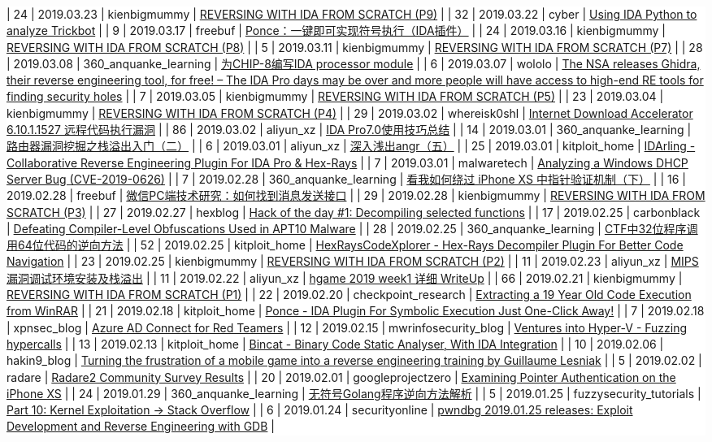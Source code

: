 | 24 | 2019.03.23 | kienbigmummy | [REVERSING WITH IDA FROM SCRATCH (P9)](https://medium.com/p/3ead456499d2) |
| 32 | 2019.03.22 | cyber | [Using IDA Python to analyze Trickbot](https://cyber.wtf/2019/03/22/using-ida-python-to-analyze-trickbot/) |
| 9 | 2019.03.17 | freebuf | [Ponce：一键即可实现符号执行（IDA插件）](https://www.freebuf.com/sectool/197708.html) |
| 24 | 2019.03.16 | kienbigmummy | [REVERSING WITH IDA FROM SCRATCH (P8)](https://medium.com/p/c627c70b5efd) |
| 5 | 2019.03.11 | kienbigmummy | [REVERSING WITH IDA FROM SCRATCH (P7)](https://medium.com/p/986cb6c09405) |
| 28 | 2019.03.08 | 360_anquanke_learning | [为CHIP-8编写IDA processor module](https://www.anquanke.com/post/id/172217/) |
| 6 | 2019.03.07 | wololo | [The NSA releases Ghidra, their reverse engineering tool, for free! – The IDA Pro days may be over and more people will have access to high-end RE tools for finding security holes](http://wololo.net/2019/03/07/the-nsa-releases-ghidra-their-resource-engineering-tool-for-free-the-ida-pro-days-may-be-over-and-more-people-will-have-access-to-high-end-re-tools-for-finding-security-holes/) |
| 7 | 2019.03.05 | kienbigmummy | [REVERSING WITH IDA FROM SCRATCH (P5)](https://medium.com/p/f153835b4ffc) |
| 23 | 2019.03.04 | kienbigmummy | [REVERSING WITH IDA FROM SCRATCH (P4)](https://medium.com/p/3a7e726e197b) |
| 29 | 2019.03.02 | whereisk0shl | [Internet Download Accelerator 6.10.1.1527 远程代码执行漏洞](http://whereisk0shl.top/post/2019-03-02) |
| 86 | 2019.03.02 | aliyun_xz | [IDA Pro7.0使用技巧总结](https://xz.aliyun.com/t/4205) |
| 14 | 2019.03.01 | 360_anquanke_learning | [路由器漏洞挖掘之栈溢出入门（二）](https://www.anquanke.com/post/id/171918/) |
| 6 | 2019.03.01 | aliyun_xz | [深入浅出angr（五）](https://xz.aliyun.com/t/4196) |
| 25 | 2019.03.01 | kitploit_home | [IDArling - Collaborative Reverse Engineering Plugin For IDA Pro & Hex-Rays](https://www.kitploit.com/2019/03/idarling-collaborative-reverse.html) |
| 7 | 2019.03.01 | malwaretech | [Analyzing a Windows DHCP Server Bug (CVE-2019-0626)](https://www.malwaretech.com/2019/03/analyzing-a-windows-dhcp-server-bug-cve-2019-0626.html) |
| 7 | 2019.02.28 | 360_anquanke_learning | [看我如何绕过 iPhone XS 中指针验证机制（下）](https://www.anquanke.com/post/id/171526/) |
| 16 | 2019.02.28 | freebuf | [微信PC端技术研究：如何找到消息发送接口](https://www.freebuf.com/geek/196261.html) |
| 29 | 2019.02.28 | kienbigmummy | [REVERSING WITH IDA FROM SCRATCH (P3)](https://medium.com/p/181f78a4fac7) |
| 27 | 2019.02.27 | hexblog | [Hack of the day #1: Decompiling selected functions](http://www.hexblog.com/?p=1312) |
| 17 | 2019.02.25 | carbonblack | [Defeating Compiler-Level Obfuscations Used in APT10 Malware](https://www.carbonblack.com/2019/02/25/defeating-compiler-level-obfuscations-used-in-apt10-malware/) |
| 28 | 2019.02.25 | 360_anquanke_learning | [CTF中32位程序调用64位代码的逆向方法](https://www.anquanke.com/post/id/171111/) |
| 52 | 2019.02.25 | kitploit_home | [HexRaysCodeXplorer - Hex-Rays Decompiler Plugin For Better Code Navigation](https://www.kitploit.com/2019/02/hexrayscodexplorer-hex-rays-decompiler.html) |
| 23 | 2019.02.25 | kienbigmummy | [REVERSING WITH IDA FROM SCRATCH (P2)](https://medium.com/p/971d62a4c94a) |
| 11 | 2019.02.23 | aliyun_xz | [MIPS漏洞调试环境安装及栈溢出](https://xz.aliyun.com/t/4130) |
| 11 | 2019.02.22 | aliyun_xz | [hgame 2019 week1 详细 WriteUp](https://xz.aliyun.com/t/4099) |
| 66 | 2019.02.21 | kienbigmummy | [REVERSING WITH IDA FROM SCRATCH (P1)](https://medium.com/p/a0360893d2d5) |
| 22 | 2019.02.20 | checkpoint_research | [Extracting a 19 Year Old Code Execution from WinRAR](https://research.checkpoint.com/extracting-code-execution-from-winrar/) |
| 21 | 2019.02.18 | kitploit_home | [Ponce - IDA Plugin For Symbolic Execution Just One-Click Away!](https://www.kitploit.com/2019/02/ponce-ida-plugin-for-symbolic-execution.html) |
| 7 | 2019.02.18 | xpnsec_blog | [Azure AD Connect for Red Teamers](https://blog.xpnsec.com/azuread-connect-for-redteam/) |
| 12 | 2019.02.15 | mwrinfosecurity_blog | [Ventures into Hyper-V - Fuzzing hypercalls](https://labs.mwrinfosecurity.com/blog/ventures-into-hyper-v-part-1-fuzzing-hypercalls/) |
| 13 | 2019.02.13 | kitploit_home | [Bincat - Binary Code Static Analyser, With IDA Integration](https://www.kitploit.com/2019/02/bincat-binary-code-static-analyser-with.html) |
| 10 | 2019.02.06 | hakin9_blog | [Turning the frustration of a mobile game into a reverse engineering training by Guillaume Lesniak](https://hakin9.org/turning-the-frustration-of-a-mobile-game-into-a-reverse-engineering-training/) |
| 5 | 2019.02.02 | radare | [Radare2 Community Survey Results](http://radare.today/posts/radare2-survey/) |
| 20 | 2019.02.01 | googleprojectzero | [Examining Pointer Authentication on the iPhone XS](https://googleprojectzero.blogspot.com/2019/02/examining-pointer-authentication-on.html) |
| 24 | 2019.01.29 | 360_anquanke_learning | [无符号Golang程序逆向方法解析](https://www.anquanke.com/post/id/170332/) |
| 5 | 2019.01.25 | fuzzysecurity_tutorials | [Part 10: Kernel Exploitation -> Stack Overflow](http://fuzzysecurity.com/tutorials/expDev/14.html) |
| 6 | 2019.01.24 | securityonline | [pwndbg 2019.01.25 releases: Exploit Development and Reverse Engineering with GDB](https://securityonline.info/pwndbg-exploit-development-reverse-engineering-gdb/) |